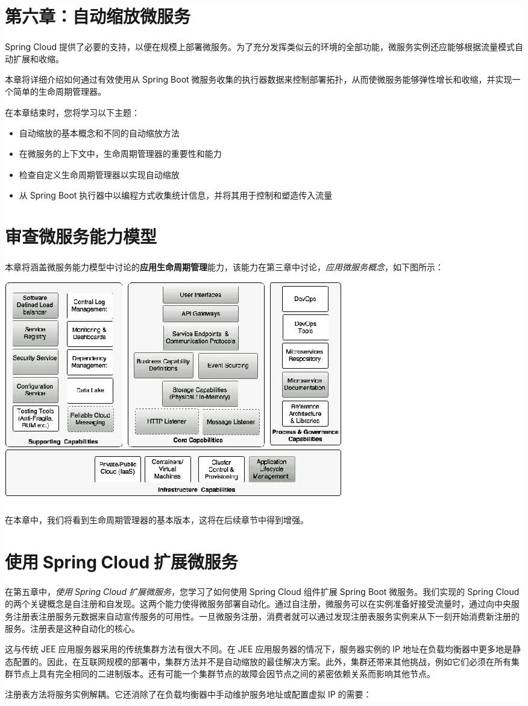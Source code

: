 # 第六章：自动缩放微服务

Spring Cloud 提供了必要的支持，以便在规模上部署微服务。为了充分发挥类似云的环境的全部功能，微服务实例还应能够根据流量模式自动扩展和收缩。

本章将详细介绍如何通过有效使用从 Spring Boot 微服务收集的执行器数据来控制部署拓扑，从而使微服务能够弹性增长和收缩，并实现一个简单的生命周期管理器。

在本章结束时，您将学习以下主题：

+   自动缩放的基本概念和不同的自动缩放方法

+   在微服务的上下文中，生命周期管理器的重要性和能力

+   检查自定义生命周期管理器以实现自动缩放

+   从 Spring Boot 执行器中以编程方式收集统计信息，并将其用于控制和塑造传入流量

# 审查微服务能力模型

本章将涵盖微服务能力模型中讨论的**应用生命周期管理**能力，该能力在第三章中讨论，*应用微服务概念*，如下图所示：

![审查微服务能力模型](img/B05447_6_1.jpg)

在本章中，我们将看到生命周期管理器的基本版本，这将在后续章节中得到增强。

# 使用 Spring Cloud 扩展微服务

在第五章中，*使用 Spring Cloud 扩展微服务*，您学习了如何使用 Spring Cloud 组件扩展 Spring Boot 微服务。我们实现的 Spring Cloud 的两个关键概念是自注册和自发现。这两个能力使得微服务部署自动化。通过自注册，微服务可以在实例准备好接受流量时，通过向中央服务注册表注册服务元数据来自动宣传服务的可用性。一旦微服务注册，消费者就可以通过发现注册表服务实例来从下一刻开始消费新注册的服务。注册表是这种自动化的核心。

这与传统 JEE 应用服务器采用的传统集群方法有很大不同。在 JEE 应用服务器的情况下，服务器实例的 IP 地址在负载均衡器中更多地是静态配置的。因此，在互联网规模的部署中，集群方法并不是自动缩放的最佳解决方案。此外，集群还带来其他挑战，例如它们必须在所有集群节点上具有完全相同的二进制版本。还有可能一个集群节点的故障会因节点之间的紧密依赖关系而影响其他节点。

注册表方法将服务实例解耦。它还消除了在负载均衡器中手动维护服务地址或配置虚拟 IP 的需要：
